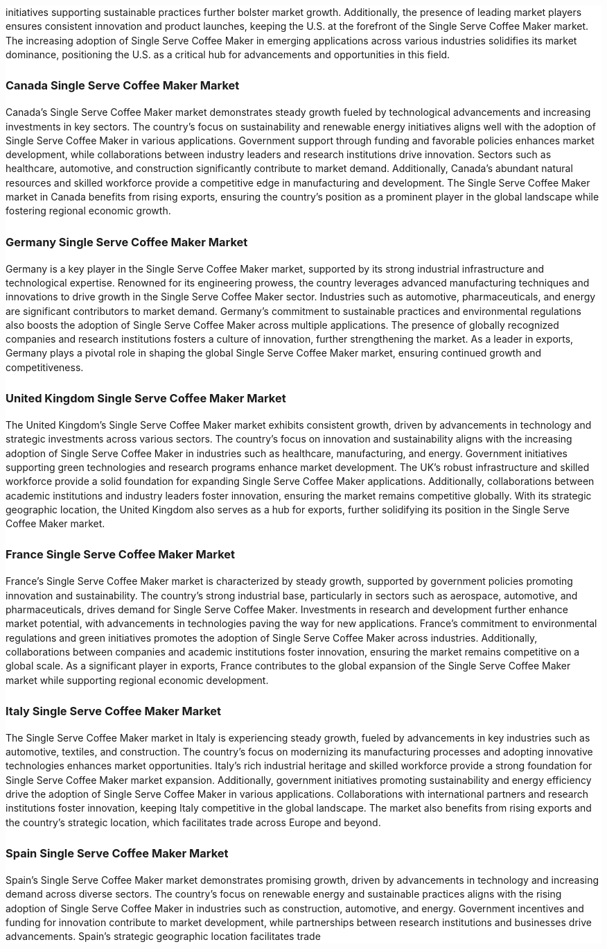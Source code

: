initiatives supporting sustainable practices further bolster market growth. Additionally, the presence of leading market players ensures consistent innovation and product launches, keeping the U.S. at the forefront of the Single Serve Coffee Maker market. The increasing adoption of Single Serve Coffee Maker in emerging applications across various industries solidifies its market dominance, positioning the U.S. as a critical hub for advancements and opportunities in this field.</p><h3>Canada Single Serve Coffee Maker Market</h3><p>Canada&rsquo;s Single Serve Coffee Maker market demonstrates steady growth fueled by technological advancements and increasing investments in key sectors. The country&rsquo;s focus on sustainability and renewable energy initiatives aligns well with the adoption of Single Serve Coffee Maker in various applications. Government support through funding and favorable policies enhances market development, while collaborations between industry leaders and research institutions drive innovation. Sectors such as healthcare, automotive, and construction significantly contribute to market demand. Additionally, Canada&rsquo;s abundant natural resources and skilled workforce provide a competitive edge in manufacturing and development. The Single Serve Coffee Maker market in Canada benefits from rising exports, ensuring the country&rsquo;s position as a prominent player in the global landscape while fostering regional economic growth.</p><h3>Germany Single Serve Coffee Maker Market</h3><p>Germany is a key player in the Single Serve Coffee Maker market, supported by its strong industrial infrastructure and technological expertise. Renowned for its engineering prowess, the country leverages advanced manufacturing techniques and innovations to drive growth in the Single Serve Coffee Maker sector. Industries such as automotive, pharmaceuticals, and energy are significant contributors to market demand. Germany&rsquo;s commitment to sustainable practices and environmental regulations also boosts the adoption of Single Serve Coffee Maker across multiple applications. The presence of globally recognized companies and research institutions fosters a culture of innovation, further strengthening the market. As a leader in exports, Germany plays a pivotal role in shaping the global Single Serve Coffee Maker market, ensuring continued growth and competitiveness.</p><h3>United Kingdom Single Serve Coffee Maker Market</h3><p>The United Kingdom&rsquo;s Single Serve Coffee Maker market exhibits consistent growth, driven by advancements in technology and strategic investments across various sectors. The country&rsquo;s focus on innovation and sustainability aligns with the increasing adoption of Single Serve Coffee Maker in industries such as healthcare, manufacturing, and energy. Government initiatives supporting green technologies and research programs enhance market development. The UK&rsquo;s robust infrastructure and skilled workforce provide a solid foundation for expanding Single Serve Coffee Maker applications. Additionally, collaborations between academic institutions and industry leaders foster innovation, ensuring the market remains competitive globally. With its strategic geographic location, the United Kingdom also serves as a hub for exports, further solidifying its position in the Single Serve Coffee Maker market.</p><h3>France Single Serve Coffee Maker Market</h3><p>France&rsquo;s Single Serve Coffee Maker market is characterized by steady growth, supported by government policies promoting innovation and sustainability. The country&rsquo;s strong industrial base, particularly in sectors such as aerospace, automotive, and pharmaceuticals, drives demand for Single Serve Coffee Maker. Investments in research and development further enhance market potential, with advancements in technologies paving the way for new applications. France&rsquo;s commitment to environmental regulations and green initiatives promotes the adoption of Single Serve Coffee Maker across industries. Additionally, collaborations between companies and academic institutions foster innovation, ensuring the market remains competitive on a global scale. As a significant player in exports, France contributes to the global expansion of the Single Serve Coffee Maker market while supporting regional economic development.</p><h3>Italy Single Serve Coffee Maker Market</h3><p>The Single Serve Coffee Maker market in Italy is experiencing steady growth, fueled by advancements in key industries such as automotive, textiles, and construction. The country&rsquo;s focus on modernizing its manufacturing processes and adopting innovative technologies enhances market opportunities. Italy&rsquo;s rich industrial heritage and skilled workforce provide a strong foundation for Single Serve Coffee Maker market expansion. Additionally, government initiatives promoting sustainability and energy efficiency drive the adoption of Single Serve Coffee Maker in various applications. Collaborations with international partners and research institutions foster innovation, keeping Italy competitive in the global landscape. The market also benefits from rising exports and the country&rsquo;s strategic location, which facilitates trade across Europe and beyond.</p><h3>Spain Single Serve Coffee Maker Market</h3><p>Spain&rsquo;s Single Serve Coffee Maker market demonstrates promising growth, driven by advancements in technology and increasing demand across diverse sectors. The country&rsquo;s focus on renewable energy and sustainable practices aligns with the rising adoption of Single Serve Coffee Maker in industries such as construction, automotive, and energy. Government incentives and funding for innovation contribute to market development, while partnerships between research institutions and businesses drive advancements. Spain&rsquo;s strategic geographic location facilitates trade